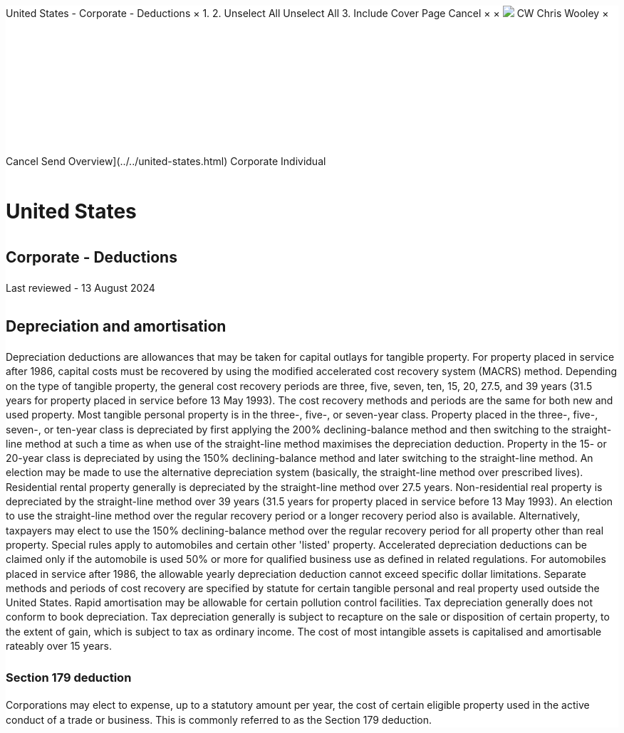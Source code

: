 United States - Corporate - Deductions
×
1.
2.
Unselect All
Unselect All
3.
Include Cover Page
Cancel
×
×
![](../../-/media/world-wide-tax-summaries/attachments/global---chris-wooley.ashx%3Frev=ac5e5f3223b34096b1afc2a6009c7320&revision=ac5e5f32-23b3-4096-b1af-c2a6009c7320&hash=859B7ADC84DC2CBEC9760E9E6EE7DE6D0A8BFCDF)
CW
Chris Wooley
×
![](deductions.html)
######
Cancel
Send
Overview](../../united-states.html)
Corporate
Individual
# United States
## Corporate - Deductions
Last reviewed - 13 August 2024
## Depreciation and amortisation
Depreciation deductions are allowances that may be taken for capital outlays for tangible property. For property placed in service after 1986, capital costs must be recovered by using the modified accelerated cost recovery system (MACRS) method. Depending on the type of tangible property, the general cost recovery periods are three, five, seven, ten, 15, 20, 27.5, and 39 years (31.5 years for property placed in service before 13 May 1993). The cost recovery methods and periods are the same for both new and used property. Most tangible personal property is in the three-, five-, or seven-year class. Property placed in the three-, five-, seven-, or ten-year class is depreciated by first applying the 200% declining-balance method and then switching to the straight-line method at such a time as when use of the straight-line method maximises the depreciation deduction. Property in the 15- or 20-year class is depreciated by using the 150% declining-balance method and later switching to the straight-line method. An election may be made to use the alternative depreciation system (basically, the straight-line method over prescribed lives). Residential rental property generally is depreciated by the straight-line method over 27.5 years. Non-residential real property is depreciated by the straight-line method over 39 years (31.5 years for property placed in service before 13 May 1993).
An election to use the straight-line method over the regular recovery period or a longer recovery period also is available. Alternatively, taxpayers may elect to use the 150% declining-balance method over the regular recovery period for all property other than real property.
Special rules apply to automobiles and certain other 'listed' property. Accelerated depreciation deductions can be claimed only if the automobile is used 50% or more for qualified business use as defined in related regulations. For automobiles placed in service after 1986, the allowable yearly depreciation deduction cannot exceed specific dollar limitations.
Separate methods and periods of cost recovery are specified by statute for certain tangible personal and real property used outside the United States.
Rapid amortisation may be allowable for certain pollution control facilities.
Tax depreciation generally does not conform to book depreciation. Tax depreciation generally is subject to recapture on the sale or disposition of certain property, to the extent of gain, which is subject to tax as ordinary income.
The cost of most intangible assets is capitalised and amortisable rateably over 15 years.
### Section 179 deduction
Corporations may elect to expense, up to a statutory amount per year, the cost of certain eligible property used in the active conduct of a trade or business. This is commonly referred to as the Section 179 deduction.